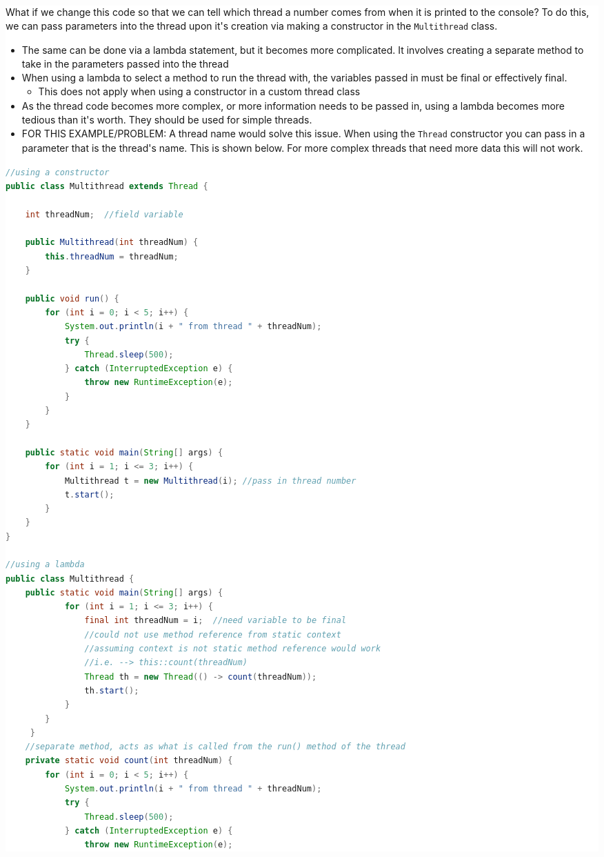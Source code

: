 What if we change this code so that we can tell which thread a number comes from when it is printed to the console? To do this, we can pass parameters into the thread upon it's creation via making a constructor in the `Multithread` class.
- The same can be done via a lambda statement, but it becomes more complicated. It involves creating a separate method to take in the parameters passed into the thread
- When using a lambda to select a method to run the thread with, the variables passed in must be final or effectively final.
	- This does not apply when using a constructor in a custom thread class
- As the thread code becomes more complex, or more information needs to be passed in, using a lambda becomes more tedious than it's worth. They should be used for simple threads.
- FOR THIS EXAMPLE/PROBLEM: A thread name would solve this issue. When using the `Thread` constructor you can pass in a parameter that is the thread's name. This is shown below. For more complex threads that need more data this will not work.

```java
//using a constructor
public class Multithread extends Thread {  
	
	int threadNum;  //field variable
	
	public Multithread(int threadNum) {  
	    this.threadNum = threadNum;  
	}  
	  
	public void run() {  
	    for (int i = 0; i < 5; i++) {  
	        System.out.println(i + " from thread " + threadNum);  
	        try {  
	            Thread.sleep(500);  
	        } catch (InterruptedException e) {  
	            throw new RuntimeException(e);  
	        }  
	    }  
	}  
	
	public static void main(String[] args) {  
	    for (int i = 1; i <= 3; i++) {  
	        Multithread t = new Multithread(i); //pass in thread number
	        t.start();  
	    }
	}
}

//using a lambda
public class Multithread {
	public static void main(String[] args) {  
	        for (int i = 1; i <= 3; i++) {  
	            final int threadNum = i;  //need variable to be final
	            //could not use method reference from static context
	            //assuming context is not static method reference would work
	            //i.e. --> this::count(threadNum)
	            Thread th = new Thread(() -> count(threadNum));  
	            th.start();  
	        }  
	    } 
	 }
	//separate method, acts as what is called from the run() method of the thread
	private static void count(int threadNum) {  
		for (int i = 0; i < 5; i++) {  
			System.out.println(i + " from thread " + threadNum);  
			try {  
				Thread.sleep(500);  
			} catch (InterruptedException e) {  
				throw new RuntimeException(e);  
```